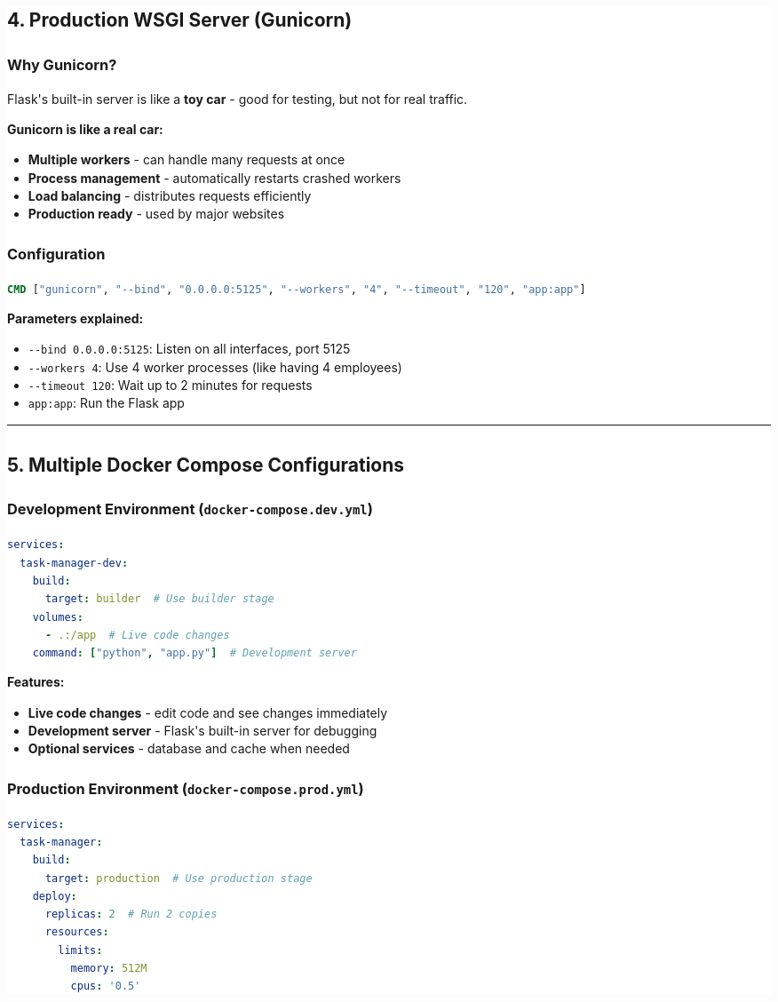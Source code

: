 
## 4. Production WSGI Server (Gunicorn)

### **Why Gunicorn?**
Flask's built-in server is like a **toy car** - good for testing, but not for real traffic.

**Gunicorn is like a real car:**
- **Multiple workers** - can handle many requests at once
- **Process management** - automatically restarts crashed workers
- **Load balancing** - distributes requests efficiently
- **Production ready** - used by major websites

### **Configuration**
```dockerfile
CMD ["gunicorn", "--bind", "0.0.0.0:5125", "--workers", "4", "--timeout", "120", "app:app"]
```

**Parameters explained:**
- `--bind 0.0.0.0:5125`: Listen on all interfaces, port 5125
- `--workers 4`: Use 4 worker processes (like having 4 employees)
- `--timeout 120`: Wait up to 2 minutes for requests
- `app:app`: Run the Flask app

---

## 5. Multiple Docker Compose Configurations

### **Development Environment** (`docker-compose.dev.yml`)
```yaml
services:
  task-manager-dev:
    build: 
      target: builder  # Use builder stage
    volumes:
      - .:/app  # Live code changes
    command: ["python", "app.py"]  # Development server
```

**Features:**
- **Live code changes** - edit code and see changes immediately
- **Development server** - Flask's built-in server for debugging
- **Optional services** - database and cache when needed

### **Production Environment** (`docker-compose.prod.yml`)
```yaml
services:
  task-manager:
    build: 
      target: production  # Use production stage
    deploy:
      replicas: 2  # Run 2 copies
      resources:
        limits:
          memory: 512M
          cpus: '0.5'
```
